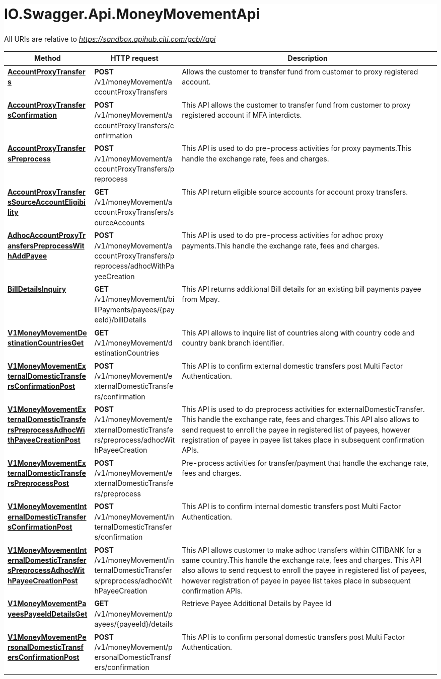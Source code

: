 # IO.Swagger.Api.MoneyMovementApi

All URIs are relative to *https://sandbox.apihub.citi.com/gcb//api*

Method | HTTP request | Description
------------- | ------------- | -------------
[**AccountProxyTransfers**](MoneyMovementApi.md#accountproxytransfers) | **POST** /v1/moneyMovement/accountProxyTransfers | Allows the customer to transfer fund from customer to proxy registered account.
[**AccountProxyTransfersConfirmation**](MoneyMovementApi.md#accountproxytransfersconfirmation) | **POST** /v1/moneyMovement/accountProxyTransfers/confirmation | This API allows the customer to transfer fund from customer to proxy registered account if MFA interdicts.
[**AccountProxyTransfersPreprocess**](MoneyMovementApi.md#accountproxytransferspreprocess) | **POST** /v1/moneyMovement/accountProxyTransfers/preprocess | This API is used to do pre-process activities for proxy payments.This handle the exchange rate, fees and charges.
[**AccountProxyTransfersSourceAccountEligibility**](MoneyMovementApi.md#accountproxytransferssourceaccounteligibility) | **GET** /v1/moneyMovement/accountProxyTransfers/sourceAccounts | This API return eligible source accounts for account proxy transfers.
[**AdhocAccountProxyTransfersPreprocessWithAddPayee**](MoneyMovementApi.md#adhocaccountproxytransferspreprocesswithaddpayee) | **POST** /v1/moneyMovement/accountProxyTransfers/preprocess/adhocWithPayeeCreation | This API is used to do pre-process activities for adhoc proxy payments.This handle the exchange rate, fees and charges.
[**BillDetailsInquiry**](MoneyMovementApi.md#billdetailsinquiry) | **GET** /v1/moneyMovement/billPayments/payees/{payeeId}/billDetails | This API returns additional Bill details for an existing bill payments payee from Mpay.
[**V1MoneyMovementDestinationCountriesGet**](MoneyMovementApi.md#v1moneymovementdestinationcountriesget) | **GET** /v1/moneyMovement/destinationCountries | This API allows to inquire list of countries along with country code and country bank branch identifier.
[**V1MoneyMovementExternalDomesticTransfersConfirmationPost**](MoneyMovementApi.md#v1moneymovementexternaldomestictransfersconfirmationpost) | **POST** /v1/moneyMovement/externalDomesticTransfers/confirmation | This API is to confirm external domestic transfers post Multi Factor Authentication.
[**V1MoneyMovementExternalDomesticTransfersPreprocessAdhocWithPayeeCreationPost**](MoneyMovementApi.md#v1moneymovementexternaldomestictransferspreprocessadhocwithpayeecreationpost) | **POST** /v1/moneyMovement/externalDomesticTransfers/preprocess/adhocWithPayeeCreation | This API is used to do preprocess activities for externalDomesticTransfer. This handle the exchange rate, fees and charges.This API also allows to send request to  enroll the payee in registered list of payees, however  registration of payee in  payee list takes place in  subsequent confirmation APIs.
[**V1MoneyMovementExternalDomesticTransfersPreprocessPost**](MoneyMovementApi.md#v1moneymovementexternaldomestictransferspreprocesspost) | **POST** /v1/moneyMovement/externalDomesticTransfers/preprocess | Pre-process activities for transfer/payment that handle the exchange rate, fees and charges.
[**V1MoneyMovementInternalDomesticTransfersConfirmationPost**](MoneyMovementApi.md#v1moneymovementinternaldomestictransfersconfirmationpost) | **POST** /v1/moneyMovement/internalDomesticTransfers/confirmation | This API is to confirm internal domestic transfers post Multi Factor Authentication.
[**V1MoneyMovementInternalDomesticTransfersPreprocessAdhocWithPayeeCreationPost**](MoneyMovementApi.md#v1moneymovementinternaldomestictransferspreprocessadhocwithpayeecreationpost) | **POST** /v1/moneyMovement/internalDomesticTransfers/preprocess/adhocWithPayeeCreation | This API allows customer to make adhoc transfers within CITIBANK for a same country.This handle the exchange rate, fees and charges. This API also allows to send request to enroll the payee in registered list of payees, however  registration of payee in  payee list takes place in  subsequent confirmation APIs.
[**V1MoneyMovementPayeesPayeeIdDetailsGet**](MoneyMovementApi.md#v1moneymovementpayeespayeeiddetailsget) | **GET** /v1/moneyMovement/payees/{payeeId}/details | Retrieve Payee Additional Details by Payee Id
[**V1MoneyMovementPersonalDomesticTransfersConfirmationPost**](MoneyMovementApi.md#v1moneymovementpersonaldomestictransfersconfirmationpost) | **POST** /v1/moneyMovement/personalDomesticTransfers/confirmation | This API is to confirm personal domestic transfers post Multi Factor Authentication.
